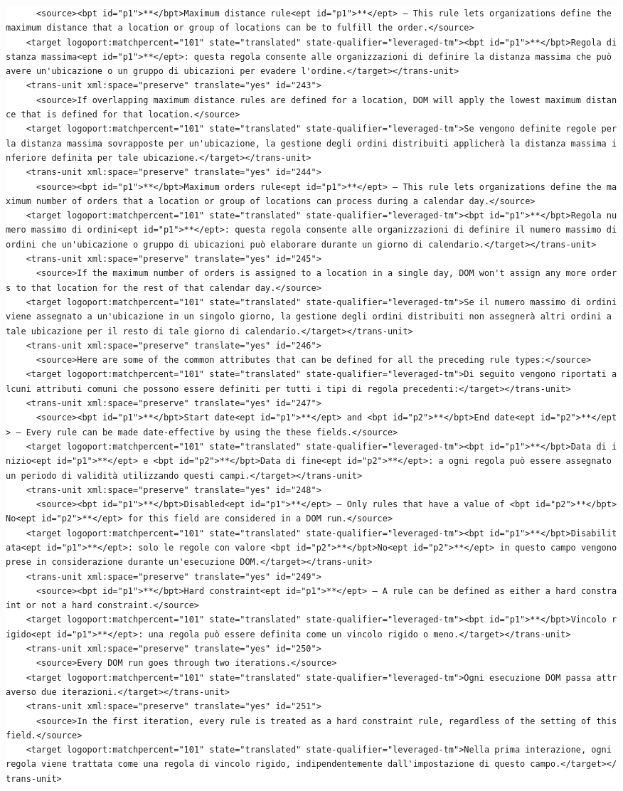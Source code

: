           <source><bpt id="p1">**</bpt>Maximum distance rule<ept id="p1">**</ept> – This rule lets organizations define the maximum distance that a location or group of locations can be to fulfill the order.</source>
        <target logoport:matchpercent="101" state="translated" state-qualifier="leveraged-tm"><bpt id="p1">**</bpt>Regola distanza massima<ept id="p1">**</ept>: questa regola consente alle organizzazioni di definire la distanza massima che può avere un'ubicazione o un gruppo di ubicazioni per evadere l'ordine.</target></trans-unit>
        <trans-unit xml:space="preserve" translate="yes" id="243">
          <source>If overlapping maximum distance rules are defined for a location, DOM will apply the lowest maximum distance that is defined for that location.</source>
        <target logoport:matchpercent="101" state="translated" state-qualifier="leveraged-tm">Se vengono definite regole per la distanza massima sovrapposte per un'ubicazione, la gestione degli ordini distribuiti applicherà la distanza massima inferiore definita per tale ubicazione.</target></trans-unit>
        <trans-unit xml:space="preserve" translate="yes" id="244">
          <source><bpt id="p1">**</bpt>Maximum orders rule<ept id="p1">**</ept> – This rule lets organizations define the maximum number of orders that a location or group of locations can process during a calendar day.</source>
        <target logoport:matchpercent="101" state="translated" state-qualifier="leveraged-tm"><bpt id="p1">**</bpt>Regola numero massimo di ordini<ept id="p1">**</ept>: questa regola consente alle organizzazioni di definire il numero massimo di ordini che un'ubicazione o gruppo di ubicazioni può elaborare durante un giorno di calendario.</target></trans-unit>
        <trans-unit xml:space="preserve" translate="yes" id="245">
          <source>If the maximum number of orders is assigned to a location in a single day, DOM won't assign any more orders to that location for the rest of that calendar day.</source>
        <target logoport:matchpercent="101" state="translated" state-qualifier="leveraged-tm">Se il numero massimo di ordini viene assegnato a un'ubicazione in un singolo giorno, la gestione degli ordini distribuiti non assegnerà altri ordini a tale ubicazione per il resto di tale giorno di calendario.</target></trans-unit>
        <trans-unit xml:space="preserve" translate="yes" id="246">
          <source>Here are some of the common attributes that can be defined for all the preceding rule types:</source>
        <target logoport:matchpercent="101" state="translated" state-qualifier="leveraged-tm">Di seguito vengono riportati alcuni attributi comuni che possono essere definiti per tutti i tipi di regola precedenti:</target></trans-unit>
        <trans-unit xml:space="preserve" translate="yes" id="247">
          <source><bpt id="p1">**</bpt>Start date<ept id="p1">**</ept> and <bpt id="p2">**</bpt>End date<ept id="p2">**</ept> – Every rule can be made date-effective by using the these fields.</source>
        <target logoport:matchpercent="101" state="translated" state-qualifier="leveraged-tm"><bpt id="p1">**</bpt>Data di inizio<ept id="p1">**</ept> e <bpt id="p2">**</bpt>Data di fine<ept id="p2">**</ept>: a ogni regola può essere assegnato un periodo di validità utilizzando questi campi.</target></trans-unit>
        <trans-unit xml:space="preserve" translate="yes" id="248">
          <source><bpt id="p1">**</bpt>Disabled<ept id="p1">**</ept> – Only rules that have a value of <bpt id="p2">**</bpt>No<ept id="p2">**</ept> for this field are considered in a DOM run.</source>
        <target logoport:matchpercent="101" state="translated" state-qualifier="leveraged-tm"><bpt id="p1">**</bpt>Disabilitata<ept id="p1">**</ept>: solo le regole con valore <bpt id="p2">**</bpt>No<ept id="p2">**</ept> in questo campo vengono prese in considerazione durante un'esecuzione DOM.</target></trans-unit>
        <trans-unit xml:space="preserve" translate="yes" id="249">
          <source><bpt id="p1">**</bpt>Hard constraint<ept id="p1">**</ept> – A rule can be defined as either a hard constraint or not a hard constraint.</source>
        <target logoport:matchpercent="101" state="translated" state-qualifier="leveraged-tm"><bpt id="p1">**</bpt>Vincolo rigido<ept id="p1">**</ept>: una regola può essere definita come un vincolo rigido o meno.</target></trans-unit>
        <trans-unit xml:space="preserve" translate="yes" id="250">
          <source>Every DOM run goes through two iterations.</source>
        <target logoport:matchpercent="101" state="translated" state-qualifier="leveraged-tm">Ogni esecuzione DOM passa attraverso due iterazioni.</target></trans-unit>
        <trans-unit xml:space="preserve" translate="yes" id="251">
          <source>In the first iteration, every rule is treated as a hard constraint rule, regardless of the setting of this field.</source>
        <target logoport:matchpercent="101" state="translated" state-qualifier="leveraged-tm">Nella prima interazione, ogni regola viene trattata come una regola di vincolo rigido, indipendentemente dall'impostazione di questo campo.</target></trans-unit>